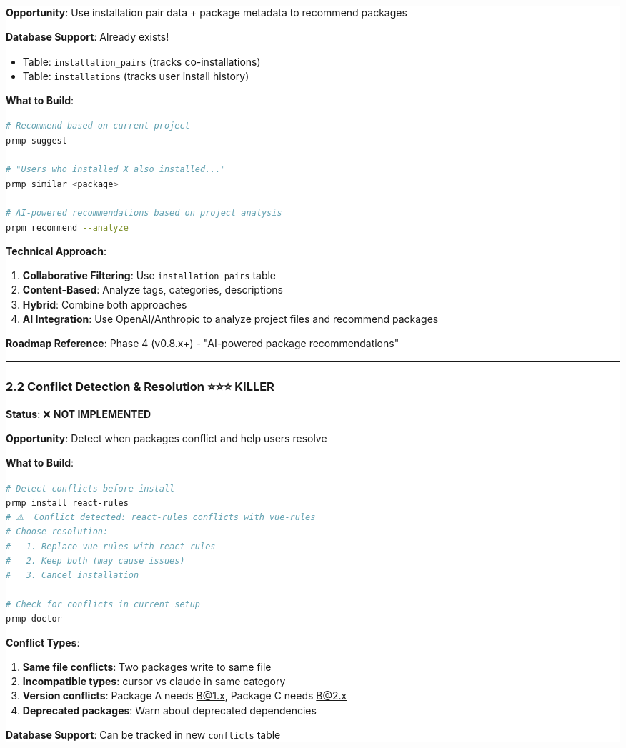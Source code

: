 **Opportunity**: Use installation pair data + package metadata to recommend packages

**Database Support**: Already exists!
- Table: `installation_pairs` (tracks co-installations)
- Table: `installations` (tracks user install history)

**What to Build**:
```bash
# Recommend based on current project
prmp suggest

# "Users who installed X also installed..."
prmp similar <package>

# AI-powered recommendations based on project analysis
prpm recommend --analyze
```

**Technical Approach**:
1. **Collaborative Filtering**: Use `installation_pairs` table
2. **Content-Based**: Analyze tags, categories, descriptions
3. **Hybrid**: Combine both approaches
4. **AI Integration**: Use OpenAI/Anthropic to analyze project files and recommend packages

**Roadmap Reference**: Phase 4 (v0.8.x+) - "AI-powered package recommendations"

---

### 2.2 Conflict Detection & Resolution ⭐⭐⭐ KILLER

**Status**: ❌ **NOT IMPLEMENTED**

**Opportunity**: Detect when packages conflict and help users resolve

**What to Build**:
```bash
# Detect conflicts before install
prmp install react-rules
# ⚠️  Conflict detected: react-rules conflicts with vue-rules
# Choose resolution:
#   1. Replace vue-rules with react-rules
#   2. Keep both (may cause issues)
#   3. Cancel installation

# Check for conflicts in current setup
prmp doctor
```

**Conflict Types**:
1. **Same file conflicts**: Two packages write to same file
2. **Incompatible types**: cursor vs claude in same category
3. **Version conflicts**: Package A needs B@1.x, Package C needs B@2.x
4. **Deprecated packages**: Warn about deprecated dependencies

**Database Support**: Can be tracked in new `conflicts` table

